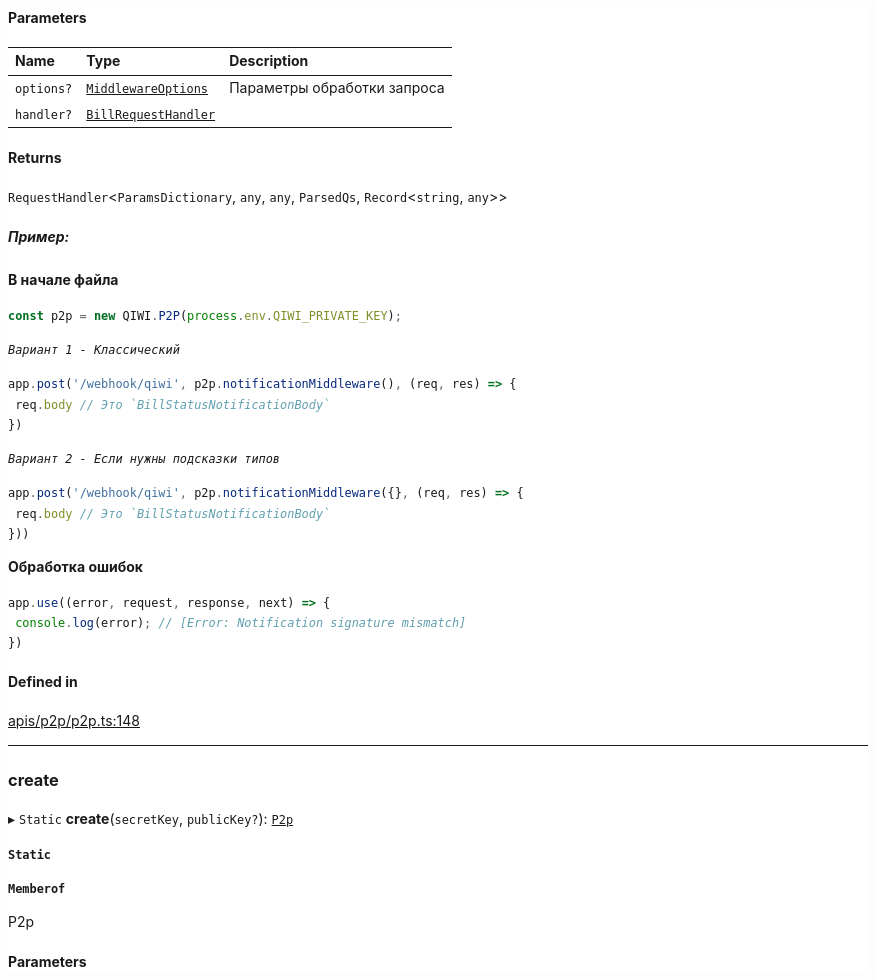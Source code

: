 #### Parameters

| Name | Type | Description |
| :------ | :------ | :------ |
| `options?` | [`MiddlewareOptions`](../modules/index._internal_.md#middlewareoptions) | Параметры обработки запроса |
| `handler?` | [`BillRequestHandler`](../modules/index._internal_.md#billrequesthandler) |  |

#### Returns

`RequestHandler`<`ParamsDictionary`, `any`, `any`, `ParsedQs`, `Record`<`string`, `any`\>\>

##### Пример:
**В начале файла**
```js
const p2p = new QIWI.P2P(process.env.QIWI_PRIVATE_KEY);
```
*`Вариант 1 - Классический`*

```js
app.post('/webhook/qiwi', p2p.notificationMiddleware(), (req, res) => {
 req.body // Это `BillStatusNotificationBody`
})
```

*`Вариант 2 - Если нужны подсказки типов`*

```js
app.post('/webhook/qiwi', p2p.notificationMiddleware({}, (req, res) => {
 req.body // Это `BillStatusNotificationBody`
}))
```

**Обработка ошибок**
```js
app.use((error, request, response, next) => {
 console.log(error); // [Error: Notification signature mismatch]
})
```

#### Defined in

[apis/p2p/p2p.ts:148](https://github.com/AlexXanderGrib/node-qiwi-sdk/blob/b60f8c6/src/apis/p2p/p2p.ts#L148)

___

### create

▸ `Static` **create**(`secretKey`, `publicKey?`): [`P2p`](index.QIWI.P2p.md)

**`Static`**

**`Memberof`**

P2p

#### Parameters
